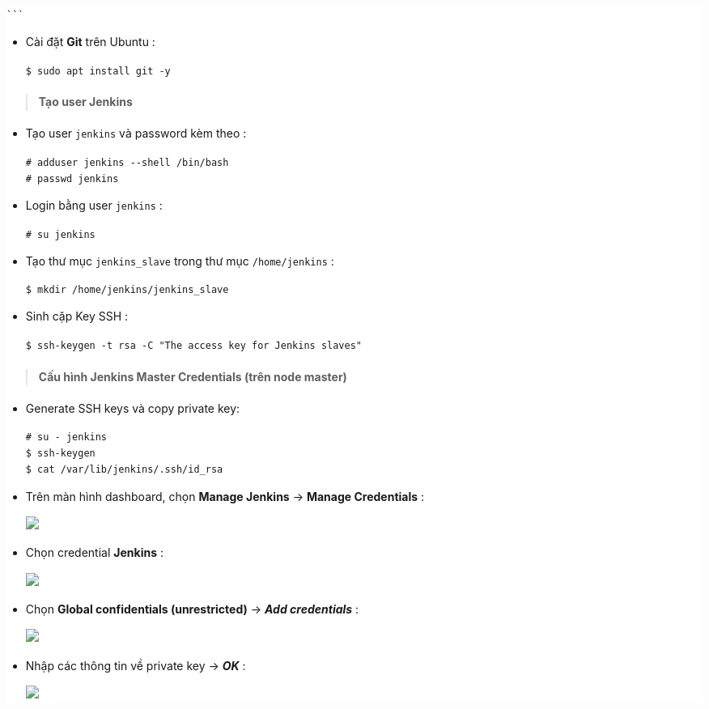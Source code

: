     ```
- Cài đặt **Git** trên Ubuntu :
    ```
    $ sudo apt install git -y
    ```
> #### **Tạo user Jenkins**
- Tạo user `jenkins` và password kèm theo :
    ```
    # adduser jenkins --shell /bin/bash
    # passwd jenkins
    ```
- Login bằng user `jenkins` :
    ```
    # su jenkins
    ```
- Tạo thư mục `jenkins_slave` trong thư mục `/home/jenkins` :
    ```
    $ mkdir /home/jenkins/jenkins_slave
    ```
- Sinh cặp Key SSH :
    ```
    $ ssh-keygen -t rsa -C "The access key for Jenkins slaves"
    ```
> #### **Cấu hình Jenkins Master Credentials (trên node master)**
- Generate SSH keys và copy private key:
    ```
    # su - jenkins
    $ ssh-keygen
    $ cat /var/lib/jenkins/.ssh/id_rsa
    ```
- Trên màn hình dashboard, chọn **Manage Jenkins** -> **Manage Credentials** :

    <img src=https://i.imgur.com/fdyUBQT.png>

- Chọn credential **Jenkins** :

    <img src=https://i.imgur.com/uv1dOLE.png>

- Chọn **Global confidentials (unrestricted)** -> ***Add credentials*** :

    <img src=https://i.imgur.com/j3GVsv3.png>

- Nhập các thông tin về private key -> ***OK*** :

    <img src=https://i.imgur.com/MXM7WaI.png>
